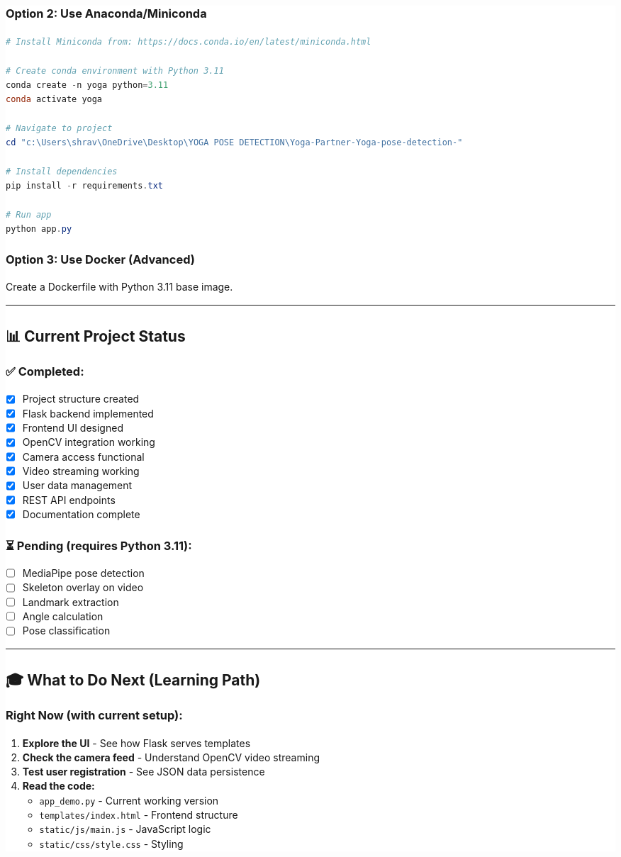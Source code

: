 ### Option 2: Use Anaconda/Miniconda

```powershell
# Install Miniconda from: https://docs.conda.io/en/latest/miniconda.html

# Create conda environment with Python 3.11
conda create -n yoga python=3.11
conda activate yoga

# Navigate to project
cd "c:\Users\shrav\OneDrive\Desktop\YOGA POSE DETECTION\Yoga-Partner-Yoga-pose-detection-"

# Install dependencies
pip install -r requirements.txt

# Run app
python app.py
```

### Option 3: Use Docker (Advanced)

Create a Dockerfile with Python 3.11 base image.

---

## 📊 Current Project Status

### ✅ Completed:
- [x] Project structure created
- [x] Flask backend implemented
- [x] Frontend UI designed
- [x] OpenCV integration working
- [x] Camera access functional
- [x] Video streaming working
- [x] User data management
- [x] REST API endpoints
- [x] Documentation complete

### ⏳ Pending (requires Python 3.11):
- [ ] MediaPipe pose detection
- [ ] Skeleton overlay on video
- [ ] Landmark extraction
- [ ] Angle calculation
- [ ] Pose classification

---

## 🎓 What to Do Next (Learning Path)

### Right Now (with current setup):
1. **Explore the UI** - See how Flask serves templates
2. **Check the camera feed** - Understand OpenCV video streaming
3. **Test user registration** - See JSON data persistence
4. **Read the code:**
   - `app_demo.py` - Current working version
   - `templates/index.html` - Frontend structure
   - `static/js/main.js` - JavaScript logic
   - `static/css/style.css` - Styling
